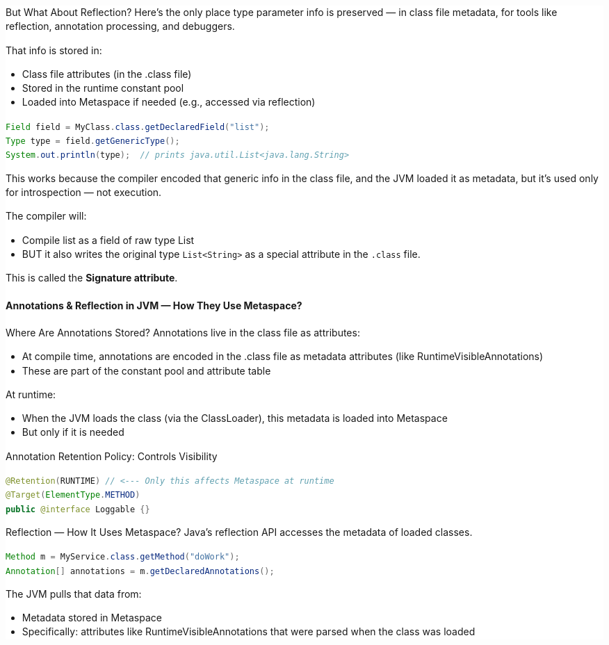 But What About Reflection?
Here’s the only place type parameter info is preserved — in class file metadata, for tools like reflection, annotation processing, and debuggers.

That info is stored in:

- Class file attributes (in the .class file)
- Stored in the runtime constant pool
- Loaded into Metaspace if needed (e.g., accessed via reflection)

```java
Field field = MyClass.class.getDeclaredField("list");
Type type = field.getGenericType();
System.out.println(type);  // prints java.util.List<java.lang.String>
```

This works because the compiler encoded that generic info in the class file, and the JVM loaded it as metadata, but it’s used only for introspection — not execution.

The compiler will:

- Compile list as a field of raw type List
- BUT it also writes the original type `List<String>` as a special attribute in the `.class` file.

This is called the **Signature attribute**.

#### Annotations & Reflection in JVM — How They Use Metaspace?

Where Are Annotations Stored?
Annotations live in the class file as attributes:

- At compile time, annotations are encoded in the .class file as metadata attributes (like RuntimeVisibleAnnotations)
- These are part of the constant pool and attribute table

At runtime:

- When the JVM loads the class (via the ClassLoader), this metadata is loaded into Metaspace
- But only if it is needed

Annotation Retention Policy: Controls Visibility

```java
@Retention(RUNTIME) // <--- Only this affects Metaspace at runtime
@Target(ElementType.METHOD)
public @interface Loggable {}
```

Reflection — How It Uses Metaspace?
Java’s reflection API accesses the metadata of loaded classes.

```java
Method m = MyService.class.getMethod("doWork");
Annotation[] annotations = m.getDeclaredAnnotations();
```

The JVM pulls that data from:

- Metadata stored in Metaspace
- Specifically: attributes like RuntimeVisibleAnnotations that were parsed when the class was loaded

